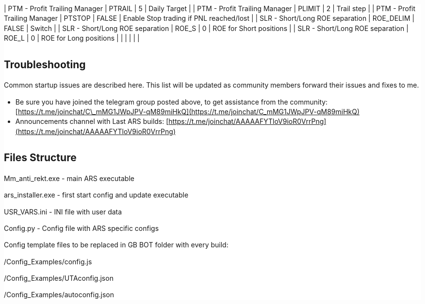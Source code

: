 | PTM - Profit Trailing Manager | PTRAIL | 5 | Daily Target |
| PTM - Profit Trailing Manager | PLIMIT | 2 | Trail step |
| PTM - Profit Trailing Manager | PTSTOP | FALSE | Enable Stop trading if PNL reached/lost |
| SLR - Short/Long ROE separation | ROE\_DELIM | FALSE | Switch |
| SLR - Short/Long ROE separation | ROE\_S | 0 | ROE for Short positions |
| SLR - Short/Long ROE separation | ROE\_L | 0 | ROE for Long positions |
|  |  |  |  |

## Troubleshooting

Common startup issues are described here. This list will be updated as community members forward their issues and fixes to me.

* Be sure you have joined the telegram group posted above, to get assistance from the community: [https://t.me/joinchat/C\_mMG1JWpJPV-qM89miHkQ](https://t.me/joinchat/C_mMG1JWpJPV-qM89miHkQ)
* Announcements channel with Last ARS builds: [https://t.me/joinchat/AAAAAFYTloV9ioR0VrrPng](https://t.me/joinchat/AAAAAFYTloV9ioR0VrrPng)

## Files Structure

Mm\_anti\_rekt.exe - main ARS executable

ars\_installer.exe - first start config and update executable

USR\_VARS.ini - INI file with user data

Config.py - Config file with ARS specific configs

Config template files to be replaced in GB BOT folder with every build:

/Config\_Examples/config.js

/Config\_Examples/UTAconfig.json

/Config\_Examples/autoconfig.json

## 

